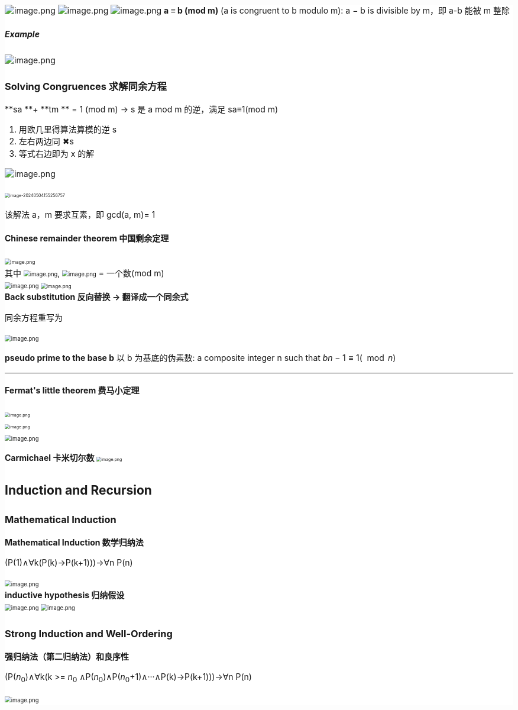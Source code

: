 ![image.png](assets/1683280988793-a873f9f3-12b3-4c60-8b7f-667aad080e3e.png) ![image.png](assets/1683280477061-5b168edb-c59d-4068-92f3-4297b145f104.png) ![image.png](assets/1683280903008-419dfad0-6437-411b-a4d3-d20578ff4969.png) **a ≡ b (mod m)** (a is congruent to b modulo m): a − b is divisible by m，即 a-b 能被 m 整除

##### Example

![image.png](assets/1683279885612-2ad3116d-445b-442a-8980-c5d229f6fbed.png)

### Solving Congruences 求解同余方程
**sa **+ **tm ** = 1 (mod m) → s 是 a mod m 的逆，满足 sa≡1(mod m)

1. 用欧几里得算法算模的逆 s
2. 左右两边同 ✖s
3. 等式右边即为 x 的解

![image.png](assets/1683282304561-a7e5f162-4ca6-4be1-a1d2-4e9207981237.png)

<img src="assets/image-20240504155256757.png" alt="image-20240504155256757" style="zoom:50%;" />

该解法 a，m 要求互素，即 gcd(a, m)= 1

#### Chinese remainder theorem 中国剩余定理

<img src="./assets/1683282748408-951eaf10-267a-425b-866b-368a11099e40.png" alt="image.png" style="zoom:60%;" /><br />其中 <img src="./assets/1683283320100-2e1a22ca-3138-4acf-896a-1e975069f5ed.png" alt="image.png" style="zoom:67%;" />, <img src="./assets/1683283337649-a4824cf5-4e39-4a2c-9d9c-ae411a8b0ba5.png" alt="image.png" style="zoom:67%;" /> = 一个数(mod m)<br /><img src="./assets/1683283380852-ed1bed0f-78b2-40e1-96b0-c850cbd59638.png" alt="image.png" style="zoom: 67%;" /> <img src="./assets/1683283401830-571798a9-6ff6-4e6a-b6a5-b16ff21afcec.png" alt="image.png" style="zoom:60%;" /><br />**Back substitution 反向替换 → 翻译成一个同余式**

同余方程重写为

<img src="assets/1683285941039-86f305ed-3fd4-43ff-981c-8231be73d10e.png" alt="image.png" style="zoom: 67%;" />

**pseudo prime to the base  b** 以 b 为基底的伪素数: a composite integer  n such that  $bn−1 ≡ 1 (\mod n)$ 

---

#### Fermat's little theorem 费马小定理

<img src="./assets/1683285884113-73af85e1-cc47-4ef1-ab7d-a85696b05a76.png" alt="image.png" style="zoom: 50%;" /><br /><img src="./assets/1683289312305-0230a955-5e9f-4ff7-bcfe-da6c6b057108.png" alt="image.png" style="zoom:50%;" /><br /><img src="./assets/1683290223687-06967f9e-061b-42f2-839e-324a7a0e7b84.png" alt="image.png" style="zoom:67%;" />

**Carmichael 卡米切尔数** <img src="./assets/1683341076481-85bd2c44-19c6-4a80-bb76-4819eb2414b0.png" alt="image.png" style="zoom: 50%;" />

## Induction and Recursion
### Mathematical Induction
**Mathematical Induction 数学归纳法**

(P(1)∧∀k(P(k)→P(k+1)))→∀n P(n)

<img src="./assets/1683344448037-87deb769-5814-410a-b760-0705c84bf373.png" alt="image.png" style="zoom:67%;" /><br />**inductive hypothesis 归纳假设**<br /><img src="./assets/1683345264018-808d6bbc-3d3d-43c9-8d77-f7e542d88cac.png" alt="image.png" style="zoom:67%;" /> <img src="./assets/1683346615888-58384556-66e1-4726-a622-6c5cb2289449.png" alt="image.png" style="zoom:67%;" />

### Strong Induction and Well-Ordering 
**强归纳法（第二归纳法）和良序性**

(P($n_0$)∧∀k(k >= $n_0$ ∧P($n_0$)∧P($n_0$+1)∧···∧P(k)→P(k+1)))→∀n P(n)

<img src="assets/1683350021250-d1f486ab-6317-416f-956a-b52354e4d04e.png" alt="image.png" style="zoom: 67%;" />
